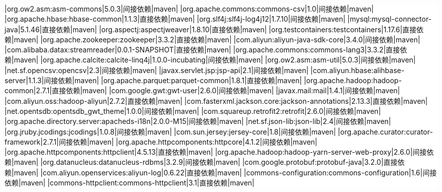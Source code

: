 |org.ow2.asm:asm-commons|5.0.3|间接依赖|maven|
|org.apache.commons:commons-csv|1.0|间接依赖|maven|
|org.apache.hbase:hbase-common|1.1.3|直接依赖|maven|
|org.slf4j:slf4j-log4j12|1.7.10|间接依赖|maven|
|mysql:mysql-connector-java|5.1.46|直接依赖|maven|
|org.aspectj:aspectjweaver|1.8.10|直接依赖|maven|
|org.testcontainers:testcontainers|1.17.6|直接依赖|maven|
|org.apache.zookeeper:zookeeper|3.3.2|直接依赖|maven|
|com.aliyun:aliyun-java-sdk-core|3.4.0|间接依赖|maven|
|com.alibaba.datax:streamreader|0.0.1-SNAPSHOT|直接依赖|maven|
|org.apache.commons:commons-lang3|3.3.2|直接依赖|maven|
|org.apache.calcite:calcite-linq4j|1.0.0-incubating|间接依赖|maven|
|org.ow2.asm:asm-util|5.0.3|间接依赖|maven|
|net.sf.opencsv:opencsv|2.3|间接依赖|maven|
|javax.servlet.jsp:jsp-api|2.1|间接依赖|maven|
|com.aliyun.hbase:alihbase-server|1.1.3|间接依赖|maven|
|org.apache.parquet:parquet-common|1.8.1|直接依赖|maven|
|org.apache.hadoop:hadoop-common|2.7.1|直接依赖|maven|
|com.google.gwt:gwt-user|2.6.0|间接依赖|maven|
|javax.mail:mail|1.4.1|间接依赖|maven|
|com.aliyun.oss:hadoop-aliyun|2.7.2|直接依赖|maven|
|com.fasterxml.jackson.core:jackson-annotations|2.13.3|直接依赖|maven|
|net.opentsdb:opentsdb_gwt_theme|1.0.0|间接依赖|maven|
|com.squareup.retrofit2:retrofit|2.6.0|间接依赖|maven|
|org.apache.directory.server:apacheds-i18n|2.0.0-M15|间接依赖|maven|
|net.sf.json-lib:json-lib|2.4|间接依赖|maven|
|org.jruby.jcodings:jcodings|1.0.8|间接依赖|maven|
|com.sun.jersey:jersey-core|1.8|间接依赖|maven|
|org.apache.curator:curator-framework|2.7.1|间接依赖|maven|
|org.apache.httpcomponents:httpcore|4.1.2|间接依赖|maven|
|org.apache.httpcomponents:httpclient|4.5.13|直接依赖|maven|
|org.apache.hadoop:hadoop-yarn-server-web-proxy|2.6.0|间接依赖|maven|
|org.datanucleus:datanucleus-rdbms|3.2.9|间接依赖|maven|
|com.google.protobuf:protobuf-java|3.2.0|直接依赖|maven|
|com.aliyun.openservices:aliyun-log|0.6.22|直接依赖|maven|
|commons-configuration:commons-configuration|1.6|间接依赖|maven|
|commons-httpclient:commons-httpclient|3.1|直接依赖|maven|